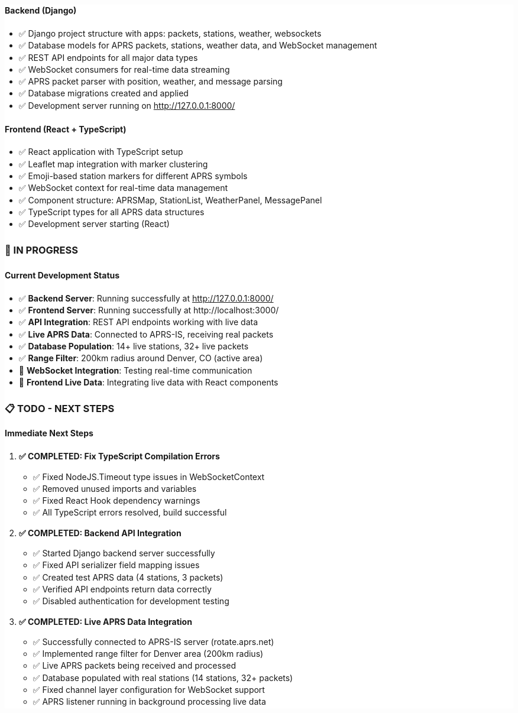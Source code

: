#### Backend (Django)
- ✅ Django project structure with apps: packets, stations, weather, websockets
- ✅ Database models for APRS packets, stations, weather data, and WebSocket management
- ✅ REST API endpoints for all major data types
- ✅ WebSocket consumers for real-time data streaming
- ✅ APRS packet parser with position, weather, and message parsing
- ✅ Database migrations created and applied
- ✅ Development server running on http://127.0.0.1:8000/

#### Frontend (React + TypeScript)
- ✅ React application with TypeScript setup
- ✅ Leaflet map integration with marker clustering
- ✅ Emoji-based station markers for different APRS symbols
- ✅ WebSocket context for real-time data management
- ✅ Component structure: APRSMap, StationList, WeatherPanel, MessagePanel
- ✅ TypeScript types for all APRS data structures
- ✅ Development server starting (React)

### 🚧 IN PROGRESS

#### Current Development Status
- ✅ **Backend Server**: Running successfully at http://127.0.0.1:8000/
- ✅ **Frontend Server**: Running successfully at http://localhost:3000/
- ✅ **API Integration**: REST API endpoints working with live data
- ✅ **Live APRS Data**: Connected to APRS-IS, receiving real packets
- ✅ **Database Population**: 14+ live stations, 32+ live packets
- ✅ **Range Filter**: 200km radius around Denver, CO (active area)
- 🔄 **WebSocket Integration**: Testing real-time communication
- 🔄 **Frontend Live Data**: Integrating live data with React components

### 📋 TODO - NEXT STEPS

#### Immediate Next Steps
1. **✅ COMPLETED: Fix TypeScript Compilation Errors**
   - ✅ Fixed NodeJS.Timeout type issues in WebSocketContext
   - ✅ Removed unused imports and variables
   - ✅ Fixed React Hook dependency warnings
   - ✅ All TypeScript errors resolved, build successful

2. **✅ COMPLETED: Backend API Integration**
   - ✅ Started Django backend server successfully
   - ✅ Fixed API serializer field mapping issues
   - ✅ Created test APRS data (4 stations, 3 packets)
   - ✅ Verified API endpoints return data correctly
   - ✅ Disabled authentication for development testing

3. **✅ COMPLETED: Live APRS Data Integration**
   - ✅ Successfully connected to APRS-IS server (rotate.aprs.net)
   - ✅ Implemented range filter for Denver area (200km radius)
   - ✅ Live APRS packets being received and processed
   - ✅ Database populated with real stations (14 stations, 32+ packets)
   - ✅ Fixed channel layer configuration for WebSocket support
   - ✅ APRS listener running in background processing live data
